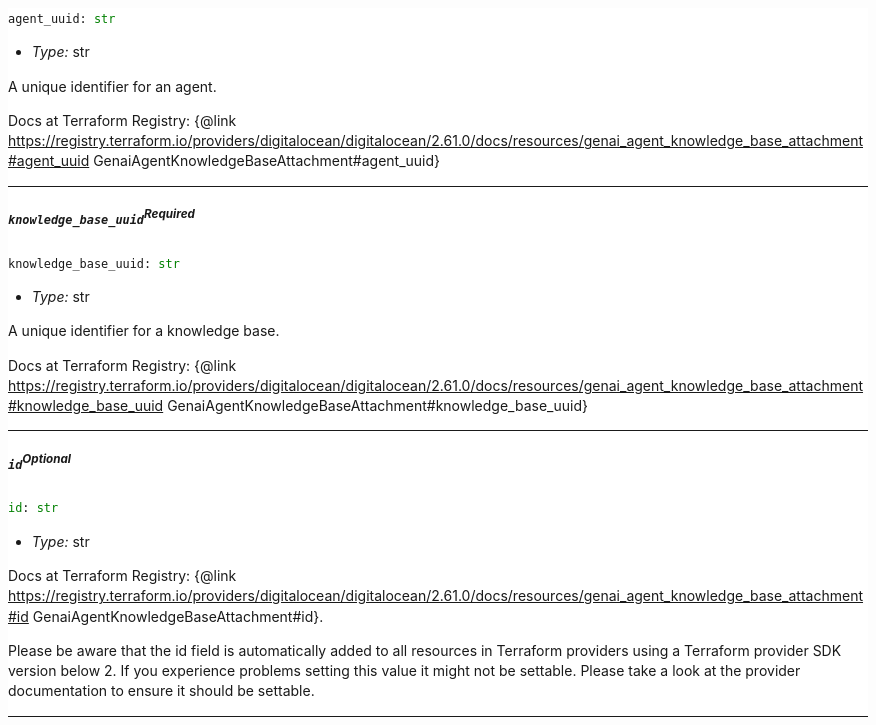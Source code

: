 ```python
agent_uuid: str
```

- *Type:* str

A unique identifier for an agent.

Docs at Terraform Registry: {@link https://registry.terraform.io/providers/digitalocean/digitalocean/2.61.0/docs/resources/genai_agent_knowledge_base_attachment#agent_uuid GenaiAgentKnowledgeBaseAttachment#agent_uuid}

---

##### `knowledge_base_uuid`<sup>Required</sup> <a name="knowledge_base_uuid" id="@cdktf/provider-digitalocean.genaiAgentKnowledgeBaseAttachment.GenaiAgentKnowledgeBaseAttachmentConfig.property.knowledgeBaseUuid"></a>

```python
knowledge_base_uuid: str
```

- *Type:* str

A unique identifier for a knowledge base.

Docs at Terraform Registry: {@link https://registry.terraform.io/providers/digitalocean/digitalocean/2.61.0/docs/resources/genai_agent_knowledge_base_attachment#knowledge_base_uuid GenaiAgentKnowledgeBaseAttachment#knowledge_base_uuid}

---

##### `id`<sup>Optional</sup> <a name="id" id="@cdktf/provider-digitalocean.genaiAgentKnowledgeBaseAttachment.GenaiAgentKnowledgeBaseAttachmentConfig.property.id"></a>

```python
id: str
```

- *Type:* str

Docs at Terraform Registry: {@link https://registry.terraform.io/providers/digitalocean/digitalocean/2.61.0/docs/resources/genai_agent_knowledge_base_attachment#id GenaiAgentKnowledgeBaseAttachment#id}.

Please be aware that the id field is automatically added to all resources in Terraform providers using a Terraform provider SDK version below 2.
If you experience problems setting this value it might not be settable. Please take a look at the provider documentation to ensure it should be settable.

---



